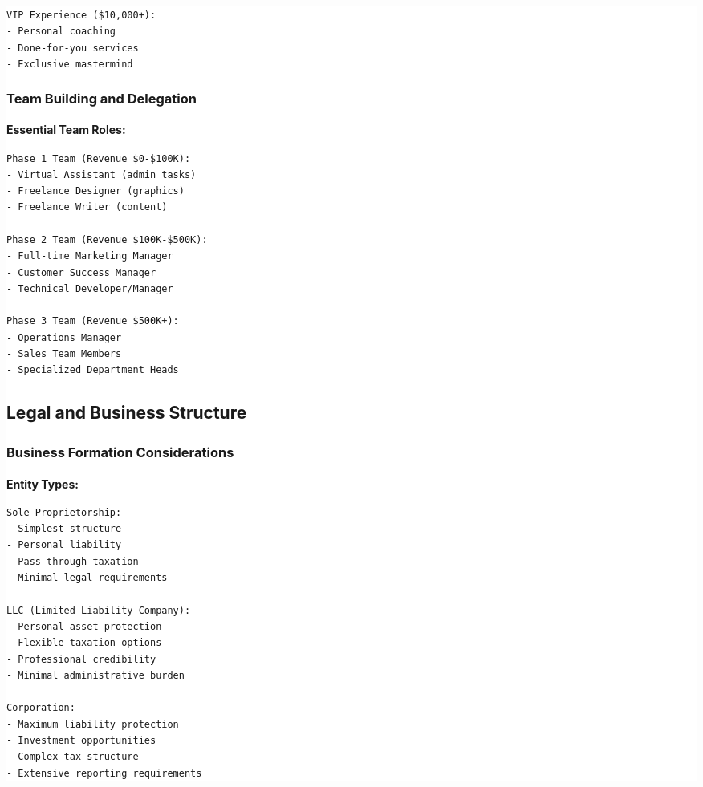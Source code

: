 ```
VIP Experience ($10,000+):
- Personal coaching
- Done-for-you services
- Exclusive mastermind
```

### Team Building and Delegation

**Essential Team Roles:**
```
Phase 1 Team (Revenue $0-$100K):
- Virtual Assistant (admin tasks)
- Freelance Designer (graphics)
- Freelance Writer (content)

Phase 2 Team (Revenue $100K-$500K):
- Full-time Marketing Manager
- Customer Success Manager
- Technical Developer/Manager

Phase 3 Team (Revenue $500K+):
- Operations Manager
- Sales Team Members
- Specialized Department Heads
```

## Legal and Business Structure

### Business Formation Considerations

**Entity Types:**
```
Sole Proprietorship:
- Simplest structure
- Personal liability
- Pass-through taxation
- Minimal legal requirements

LLC (Limited Liability Company):
- Personal asset protection
- Flexible taxation options
- Professional credibility
- Minimal administrative burden

Corporation:
- Maximum liability protection
- Investment opportunities
- Complex tax structure
- Extensive reporting requirements
```
